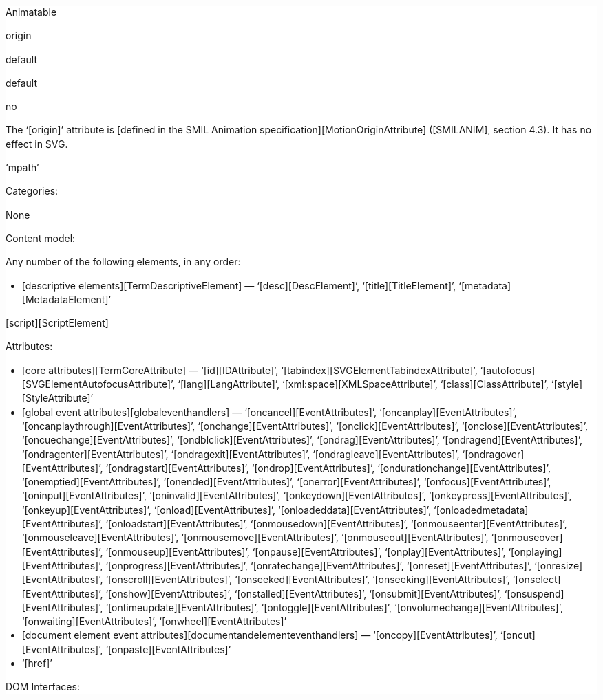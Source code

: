 Animatable

origin

default

default

no

The ‘[origin]’ attribute is [defined in the SMIL Animation specification][MotionOriginAttribute] ([SMILANIM], section 4.3). It has no effect in SVG.

‘mpath’

Categories:

None

Content model:

Any number of the following elements, in any order:

*   [descriptive elements][TermDescriptiveElement] — ‘[desc][DescElement]’, ‘[title][TitleElement]’, ‘[metadata][MetadataElement]’

[script][ScriptElement]

Attributes:

*   [core attributes][TermCoreAttribute] — ‘[id][IDAttribute]’, ‘[tabindex][SVGElementTabindexAttribute]’, ‘[autofocus][SVGElementAutofocusAttribute]’, ‘[lang][LangAttribute]’, ‘[xml:space][XMLSpaceAttribute]’, ‘[class][ClassAttribute]’, ‘[style][StyleAttribute]’
*   [global event attributes][globaleventhandlers] — ‘[oncancel][EventAttributes]’, ‘[oncanplay][EventAttributes]’, ‘[oncanplaythrough][EventAttributes]’, ‘[onchange][EventAttributes]’, ‘[onclick][EventAttributes]’, ‘[onclose][EventAttributes]’, ‘[oncuechange][EventAttributes]’, ‘[ondblclick][EventAttributes]’, ‘[ondrag][EventAttributes]’, ‘[ondragend][EventAttributes]’, ‘[ondragenter][EventAttributes]’, ‘[ondragexit][EventAttributes]’, ‘[ondragleave][EventAttributes]’, ‘[ondragover][EventAttributes]’, ‘[ondragstart][EventAttributes]’, ‘[ondrop][EventAttributes]’, ‘[ondurationchange][EventAttributes]’, ‘[onemptied][EventAttributes]’, ‘[onended][EventAttributes]’, ‘[onerror][EventAttributes]’, ‘[onfocus][EventAttributes]’, ‘[oninput][EventAttributes]’, ‘[oninvalid][EventAttributes]’, ‘[onkeydown][EventAttributes]’, ‘[onkeypress][EventAttributes]’, ‘[onkeyup][EventAttributes]’, ‘[onload][EventAttributes]’, ‘[onloadeddata][EventAttributes]’, ‘[onloadedmetadata][EventAttributes]’, ‘[onloadstart][EventAttributes]’, ‘[onmousedown][EventAttributes]’, ‘[onmouseenter][EventAttributes]’, ‘[onmouseleave][EventAttributes]’, ‘[onmousemove][EventAttributes]’, ‘[onmouseout][EventAttributes]’, ‘[onmouseover][EventAttributes]’, ‘[onmouseup][EventAttributes]’, ‘[onpause][EventAttributes]’, ‘[onplay][EventAttributes]’, ‘[onplaying][EventAttributes]’, ‘[onprogress][EventAttributes]’, ‘[onratechange][EventAttributes]’, ‘[onreset][EventAttributes]’, ‘[onresize][EventAttributes]’, ‘[onscroll][EventAttributes]’, ‘[onseeked][EventAttributes]’, ‘[onseeking][EventAttributes]’, ‘[onselect][EventAttributes]’, ‘[onshow][EventAttributes]’, ‘[onstalled][EventAttributes]’, ‘[onsubmit][EventAttributes]’, ‘[onsuspend][EventAttributes]’, ‘[ontimeupdate][EventAttributes]’, ‘[ontoggle][EventAttributes]’, ‘[onvolumechange][EventAttributes]’, ‘[onwaiting][EventAttributes]’, ‘[onwheel][EventAttributes]’
*   [document element event attributes][documentandelementeventhandlers] — ‘[oncopy][EventAttributes]’, ‘[oncut][EventAttributes]’, ‘[onpaste][EventAttributes]’
*   ‘[href]’

DOM Interfaces:
